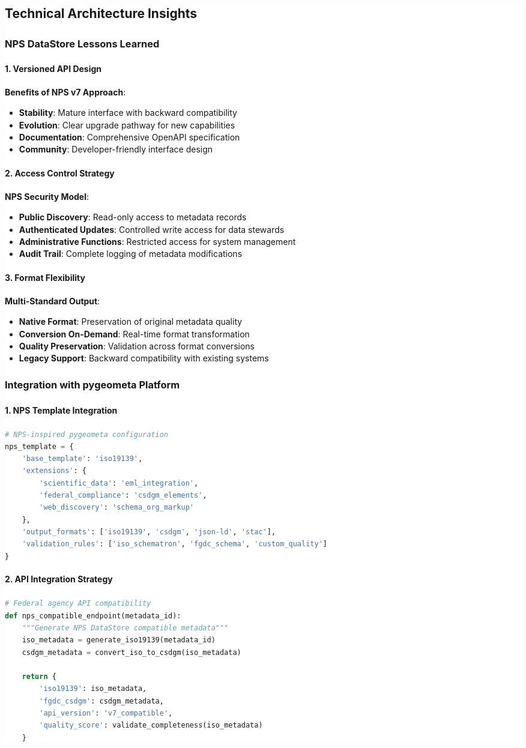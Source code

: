 ## Technical Architecture Insights

### NPS DataStore Lessons Learned

#### 1. Versioned API Design
**Benefits of NPS v7 Approach**:
- **Stability**: Mature interface with backward compatibility
- **Evolution**: Clear upgrade pathway for new capabilities
- **Documentation**: Comprehensive OpenAPI specification
- **Community**: Developer-friendly interface design

#### 2. Access Control Strategy
**NPS Security Model**:
- **Public Discovery**: Read-only access to metadata records
- **Authenticated Updates**: Controlled write access for data stewards
- **Administrative Functions**: Restricted access for system management
- **Audit Trail**: Complete logging of metadata modifications

#### 3. Format Flexibility
**Multi-Standard Output**:
- **Native Format**: Preservation of original metadata quality
- **Conversion On-Demand**: Real-time format transformation
- **Quality Preservation**: Validation across format conversions
- **Legacy Support**: Backward compatibility with existing systems

### Integration with pygeometa Platform

#### 1. NPS Template Integration
```python
# NPS-inspired pygeometa configuration
nps_template = {
    'base_template': 'iso19139',
    'extensions': {
        'scientific_data': 'eml_integration',
        'federal_compliance': 'csdgm_elements',
        'web_discovery': 'schema_org_markup'
    },
    'output_formats': ['iso19139', 'csdgm', 'json-ld', 'stac'],
    'validation_rules': ['iso_schematron', 'fgdc_schema', 'custom_quality']
}
```

#### 2. API Integration Strategy
```python
# Federal agency API compatibility
def nps_compatible_endpoint(metadata_id):
    """Generate NPS DataStore compatible metadata"""
    iso_metadata = generate_iso19139(metadata_id)
    csdgm_metadata = convert_iso_to_csdgm(iso_metadata)
    
    return {
        'iso19139': iso_metadata,
        'fgdc_csdgm': csdgm_metadata,
        'api_version': 'v7_compatible',
        'quality_score': validate_completeness(iso_metadata)
    }
```
